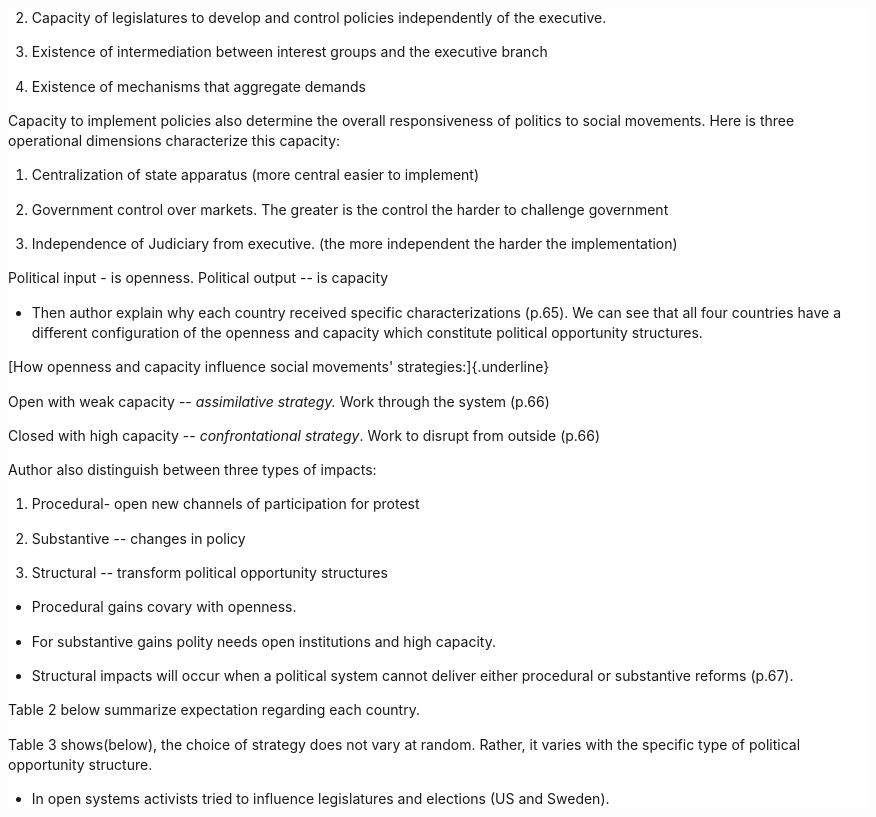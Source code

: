 2.  Capacity of legislatures to develop and control policies
    independently of the executive.

3.  Existence of intermediation between interest groups and the
    executive branch

4.  Existence of mechanisms that aggregate demands

Capacity to implement policies also determine the overall responsiveness
of politics to social movements. Here is three operational dimensions
characterize this capacity:

1.  Centralization of state apparatus (more central easier to implement)

2.  Government control over markets. The greater is the control the
    harder to challenge government

3.  Independence of Judiciary from executive. (the more independent the
    harder the implementation)

Political input - is openness. Political output -- is capacity

-   Then author explain why each country received specific
    characterizations (p.65). We can see that all four countries have a
    different configuration of the openness and capacity which
    constitute political opportunity structures.

[How openness and capacity influence social movements'
strategies:]{.underline}

Open with weak capacity -- *assimilative strategy.* Work through the
system (p.66)

Closed with high capacity -- *confrontational strategy*. Work to disrupt
from outside (p.66)

Author also distinguish between three types of impacts:

1.  Procedural- open new channels of participation for protest

2.  Substantive -- changes in policy

3.  Structural -- transform political opportunity structures

-   Procedural gains covary with openness.

-   For substantive gains polity needs open institutions and high
    capacity.

-   Structural impacts will occur when a political system cannot deliver
    either procedural or substantive reforms (p.67).

Table 2 below summarize expectation regarding each country.

Table 3 shows(below), the choice of strategy does not vary at random.
Rather, it varies with the specific type of political opportunity
structure.

-   In open systems activists tried to influence legislatures and
    elections (US and Sweden).
